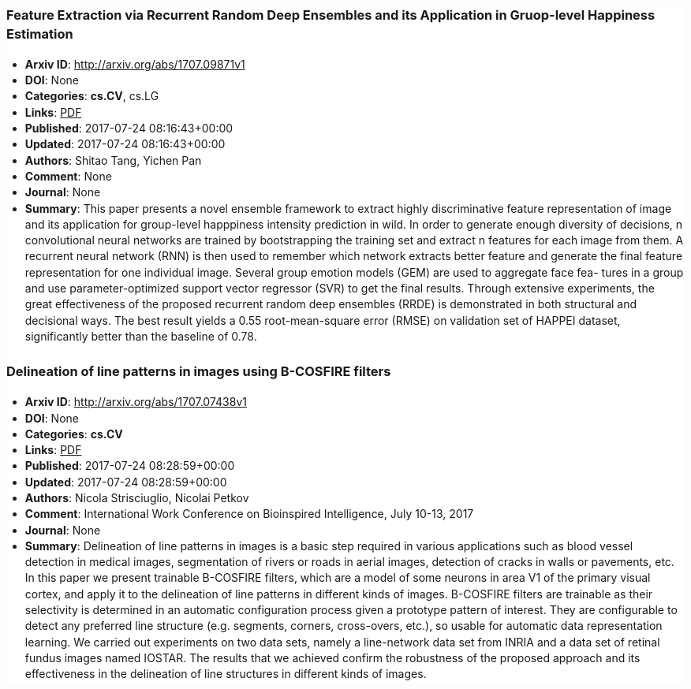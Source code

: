 

### Feature Extraction via Recurrent Random Deep Ensembles and its Application in Gruop-level Happiness Estimation
- **Arxiv ID**: http://arxiv.org/abs/1707.09871v1
- **DOI**: None
- **Categories**: **cs.CV**, cs.LG
- **Links**: [PDF](http://arxiv.org/pdf/1707.09871v1)
- **Published**: 2017-07-24 08:16:43+00:00
- **Updated**: 2017-07-24 08:16:43+00:00
- **Authors**: Shitao Tang, Yichen Pan
- **Comment**: None
- **Journal**: None
- **Summary**: This paper presents a novel ensemble framework to extract highly discriminative feature representation of image and its application for group-level happpiness intensity prediction in wild. In order to generate enough diversity of decisions, n convolutional neural networks are trained by bootstrapping the training set and extract n features for each image from them. A recurrent neural network (RNN) is then used to remember which network extracts better feature and generate the final feature representation for one individual image. Several group emotion models (GEM) are used to aggregate face fea- tures in a group and use parameter-optimized support vector regressor (SVR) to get the final results. Through extensive experiments, the great effectiveness of the proposed recurrent random deep ensembles (RRDE) is demonstrated in both structural and decisional ways. The best result yields a 0.55 root-mean-square error (RMSE) on validation set of HAPPEI dataset, significantly better than the baseline of 0.78.



### Delineation of line patterns in images using B-COSFIRE filters
- **Arxiv ID**: http://arxiv.org/abs/1707.07438v1
- **DOI**: None
- **Categories**: **cs.CV**
- **Links**: [PDF](http://arxiv.org/pdf/1707.07438v1)
- **Published**: 2017-07-24 08:28:59+00:00
- **Updated**: 2017-07-24 08:28:59+00:00
- **Authors**: Nicola Strisciuglio, Nicolai Petkov
- **Comment**: International Work Conference on Bioinspired Intelligence, July
  10-13, 2017
- **Journal**: None
- **Summary**: Delineation of line patterns in images is a basic step required in various applications such as blood vessel detection in medical images, segmentation of rivers or roads in aerial images, detection of cracks in walls or pavements, etc. In this paper we present trainable B-COSFIRE filters, which are a model of some neurons in area V1 of the primary visual cortex, and apply it to the delineation of line patterns in different kinds of images. B-COSFIRE filters are trainable as their selectivity is determined in an automatic configuration process given a prototype pattern of interest. They are configurable to detect any preferred line structure (e.g. segments, corners, cross-overs, etc.), so usable for automatic data representation learning. We carried out experiments on two data sets, namely a line-network data set from INRIA and a data set of retinal fundus images named IOSTAR. The results that we achieved confirm the robustness of the proposed approach and its effectiveness in the delineation of line structures in different kinds of images.


